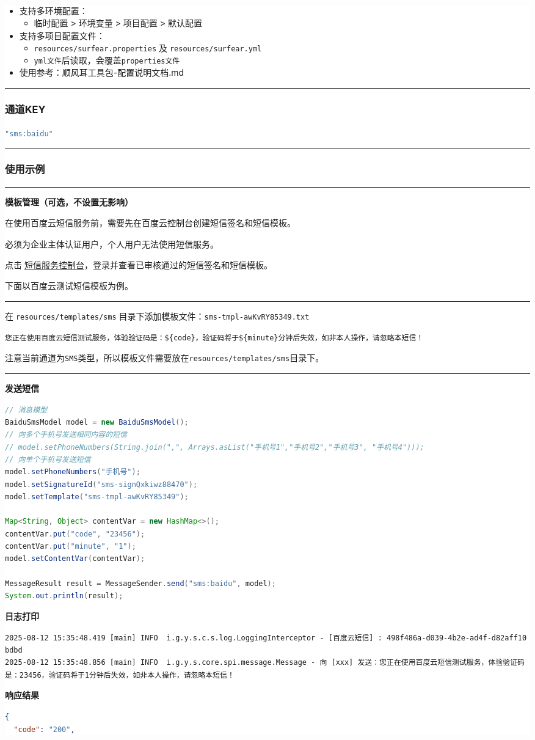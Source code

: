 - 支持多环境配置：
  - 临时配置 > 环境变量 > 项目配置 > 默认配置
- 支持多项目配置文件：
  - `resources/surfear.properties` 及 `resources/surfear.yml`
  - `yml文件`后读取，会覆盖`properties文件`
- 使用参考：顺风耳工具包-配置说明文档.md
----------

### 通道KEY
```java
"sms:baidu"
```

----------

### 使用示例

----------
**模板管理（可选，不设置无影响）**

在使用百度云短信服务前，需要先在百度云控制台创建短信签名和短信模板。

必须为企业主体认证用户，个人用户无法使用短信服务。

点击 [短信服务控制台](https://console.bce.baidu.com/smsv3/#/smsv3/landing)，登录并查看已审核通过的短信签名和短信模板。

下面以百度云测试短信模板为例。

----------

在 `resources/templates/sms` 目录下添加模板文件：`sms-tmpl-awKvRY85349.txt`

```text
您正在使用百度云短信测试服务，体验验证码是：${code}，验证码将于${minute}分钟后失效，如非本人操作，请忽略本短信！
```
注意当前通道为`SMS`类型，所以模板文件需要放在`resources/templates/sms`目录下。

----------
**发送短信**
```java
// 消息模型
BaiduSmsModel model = new BaiduSmsModel();
// 向多个手机号发送相同内容的短信
// model.setPhoneNumbers(String.join(",", Arrays.asList("手机号1","手机号2","手机号3", "手机号4")));
// 向单个手机号发送短信
model.setPhoneNumbers("手机号");
model.setSignatureId("sms-signQxkiwz88470");
model.setTemplate("sms-tmpl-awKvRY85349");

Map<String, Object> contentVar = new HashMap<>();
contentVar.put("code", "23456");
contentVar.put("minute", "1");
model.setContentVar(contentVar);

MessageResult result = MessageSender.send("sms:baidu", model);
System.out.println(result);
```
**日志打印**
```text
2025-08-12 15:35:48.419 [main] INFO  i.g.y.s.c.s.log.LoggingInterceptor - [百度云短信] : 498f486a-d039-4b2e-ad4f-d82aff10bdbd
2025-08-12 15:35:48.856 [main] INFO  i.g.y.s.core.spi.message.Message - 向 [xxx] 发送：您正在使用百度云短信测试服务，体验验证码是：23456，验证码将于1分钟后失效，如非本人操作，请忽略本短信！
```
**响应结果**
```json
{
  "code": "200",
```